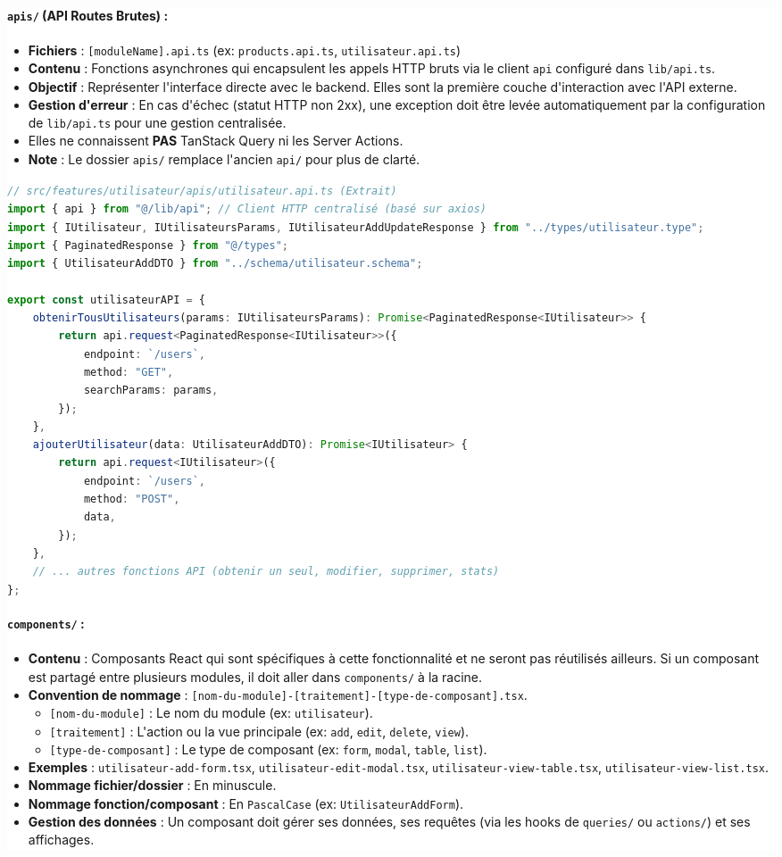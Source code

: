 #### `apis/` (API Routes Brutes) :

  * **Fichiers** : `[moduleName].api.ts` (ex: `products.api.ts`, `utilisateur.api.ts`)
  * **Contenu** : Fonctions asynchrones qui encapsulent les appels HTTP bruts via le client `api` configuré dans `lib/api.ts`.
  * **Objectif** : Représenter l'interface directe avec le backend. Elles sont la première couche d'interaction avec l'API externe.
  * **Gestion d'erreur** : En cas d'échec (statut HTTP non 2xx), une exception doit être levée automatiquement par la configuration de `lib/api.ts` pour une gestion centralisée.
  * Elles ne connaissent **PAS** TanStack Query ni les Server Actions.
  * **Note** : Le dossier `apis/` remplace l'ancien `api/` pour plus de clarté.



```typescript
// src/features/utilisateur/apis/utilisateur.api.ts (Extrait)
import { api } from "@/lib/api"; // Client HTTP centralisé (basé sur axios)
import { IUtilisateur, IUtilisateursParams, IUtilisateurAddUpdateResponse } from "../types/utilisateur.type";
import { PaginatedResponse } from "@/types";
import { UtilisateurAddDTO } from "../schema/utilisateur.schema";

export const utilisateurAPI = {
    obtenirTousUtilisateurs(params: IUtilisateursParams): Promise<PaginatedResponse<IUtilisateur>> {
        return api.request<PaginatedResponse<IUtilisateur>>({
            endpoint: `/users`,
            method: "GET",
            searchParams: params,
        });
    },
    ajouterUtilisateur(data: UtilisateurAddDTO): Promise<IUtilisateur> {
        return api.request<IUtilisateur>({
            endpoint: `/users`,
            method: "POST",
            data,
        });
    },
    // ... autres fonctions API (obtenir un seul, modifier, supprimer, stats)
};
```

#### `components/` :

  * **Contenu** : Composants React qui sont spécifiques à cette fonctionnalité et ne seront pas réutilisés ailleurs. Si un composant est partagé entre plusieurs modules, il doit aller dans `components/` à la racine.
  * **Convention de nommage** : `[nom-du-module]-[traitement]-[type-de-composant].tsx`.
      * `[nom-du-module]` : Le nom du module (ex: `utilisateur`).
      * `[traitement]` : L'action ou la vue principale (ex: `add`, `edit`, `delete`, `view`).
      * `[type-de-composant]` : Le type de composant (ex: `form`, `modal`, `table`, `list`).
  * **Exemples** : `utilisateur-add-form.tsx`, `utilisateur-edit-modal.tsx`, `utilisateur-view-table.tsx`, `utilisateur-view-list.tsx`.
  * **Nommage fichier/dossier** : En minuscule.
  * **Nommage fonction/composant** : En `PascalCase` (ex: `UtilisateurAddForm`).
  * **Gestion des données** : Un composant doit gérer ses données, ses requêtes (via les hooks de `queries/` ou `actions/`) et ses affichages.
